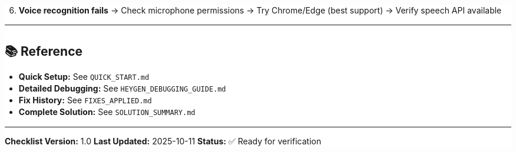 6. **Voice recognition fails**
   → Check microphone permissions
   → Try Chrome/Edge (best support)
   → Verify speech API available

---

## 📚 Reference

- **Quick Setup:** See `QUICK_START.md`
- **Detailed Debugging:** See `HEYGEN_DEBUGGING_GUIDE.md`
- **Fix History:** See `FIXES_APPLIED.md`
- **Complete Solution:** See `SOLUTION_SUMMARY.md`

---

**Checklist Version:** 1.0
**Last Updated:** 2025-10-11
**Status:** ✅ Ready for verification
